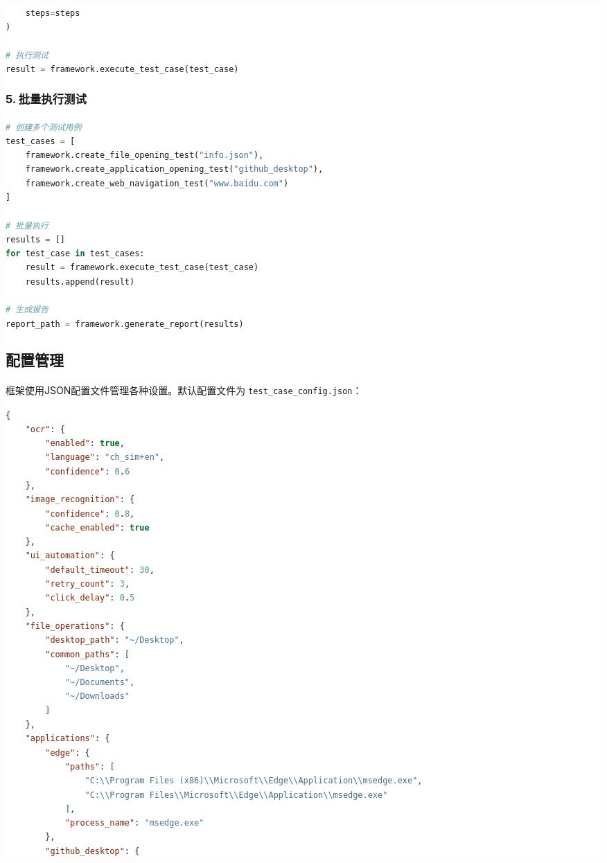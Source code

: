```python
    steps=steps
)

# 执行测试
result = framework.execute_test_case(test_case)
```

### 5. 批量执行测试

```python
# 创建多个测试用例
test_cases = [
    framework.create_file_opening_test("info.json"),
    framework.create_application_opening_test("github_desktop"),
    framework.create_web_navigation_test("www.baidu.com")
]

# 批量执行
results = []
for test_case in test_cases:
    result = framework.execute_test_case(test_case)
    results.append(result)

# 生成报告
report_path = framework.generate_report(results)
```

## 配置管理

框架使用JSON配置文件管理各种设置。默认配置文件为 `test_case_config.json`：

```json
{
    "ocr": {
        "enabled": true,
        "language": "ch_sim+en",
        "confidence": 0.6
    },
    "image_recognition": {
        "confidence": 0.8,
        "cache_enabled": true
    },
    "ui_automation": {
        "default_timeout": 30,
        "retry_count": 3,
        "click_delay": 0.5
    },
    "file_operations": {
        "desktop_path": "~/Desktop",
        "common_paths": [
            "~/Desktop",
            "~/Documents",
            "~/Downloads"
        ]
    },
    "applications": {
        "edge": {
            "paths": [
                "C:\\Program Files (x86)\\Microsoft\\Edge\\Application\\msedge.exe",
                "C:\\Program Files\\Microsoft\\Edge\\Application\\msedge.exe"
            ],
            "process_name": "msedge.exe"
        },
        "github_desktop": {
```
